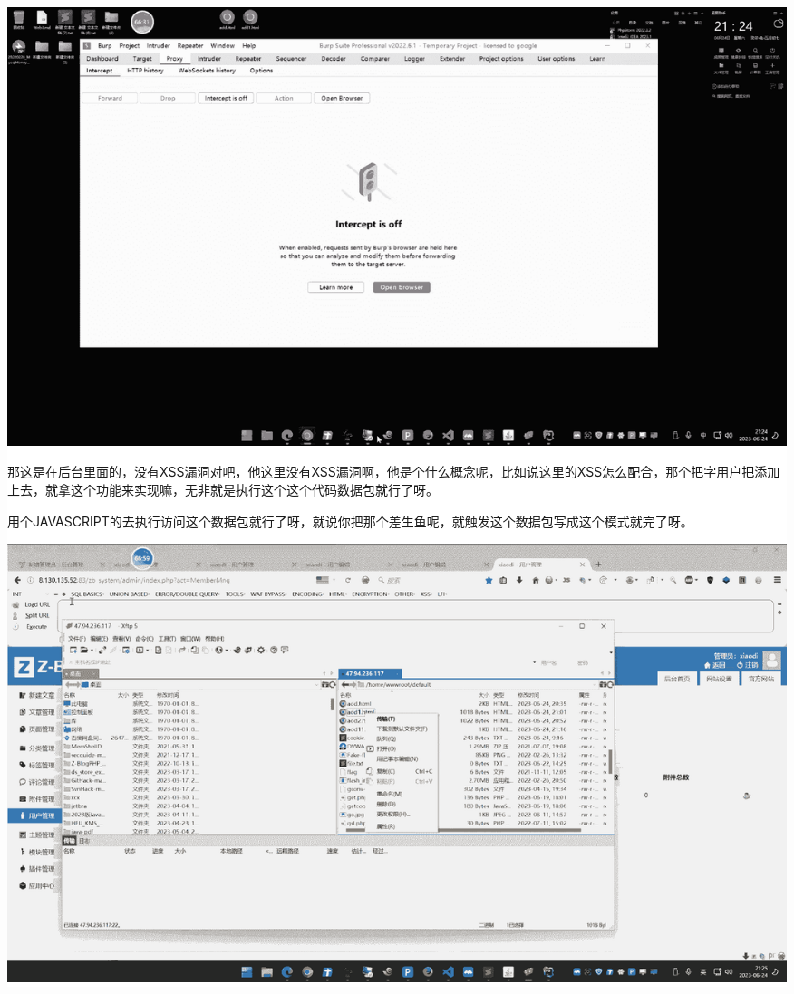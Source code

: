 ![](img/6d024bf2a8c382c9f13cbb6d870022d3_191.png)

那这是在后台里面的，没有XSS漏洞对吧，他这里没有XSS漏洞啊，他是个什么概念呢，比如说这里的XSS怎么配合，那个把字用户把添加上去，就拿这个功能来实现嘛，无非就是执行这个这个代码数据包就行了呀。

用个JAVASCRIPT的去执行访问这个数据包就行了呀，就说你把那个差生鱼呢，就触发这个数据包写成这个模式就完了呀。



![](img/6d024bf2a8c382c9f13cbb6d870022d3_193.png)

